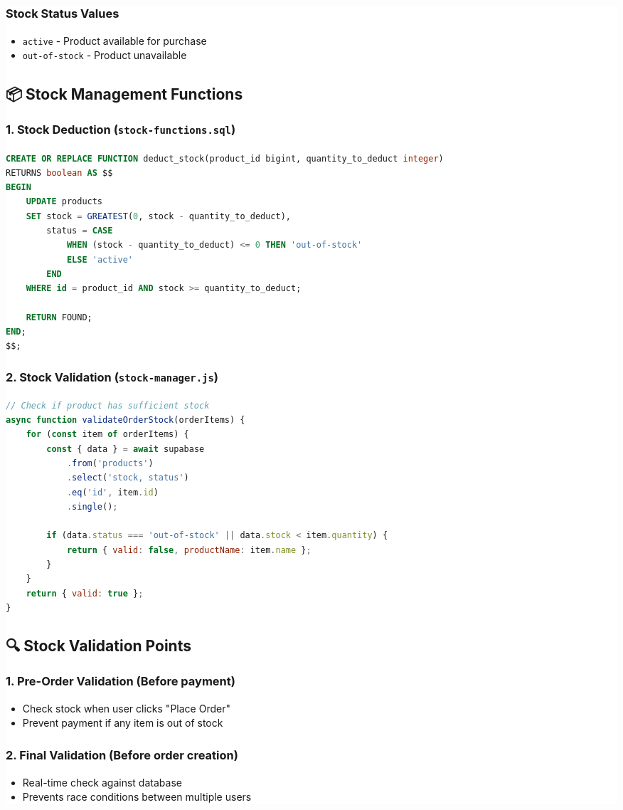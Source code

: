 ### Stock Status Values
- `active` - Product available for purchase
- `out-of-stock` - Product unavailable

## 📦 Stock Management Functions

### 1. **Stock Deduction** (`stock-functions.sql`)
```sql
CREATE OR REPLACE FUNCTION deduct_stock(product_id bigint, quantity_to_deduct integer)
RETURNS boolean AS $$
BEGIN
    UPDATE products 
    SET stock = GREATEST(0, stock - quantity_to_deduct),
        status = CASE 
            WHEN (stock - quantity_to_deduct) <= 0 THEN 'out-of-stock'
            ELSE 'active'
        END
    WHERE id = product_id AND stock >= quantity_to_deduct;
    
    RETURN FOUND;
END;
$$;
```

### 2. **Stock Validation** (`stock-manager.js`)
```javascript
// Check if product has sufficient stock
async function validateOrderStock(orderItems) {
    for (const item of orderItems) {
        const { data } = await supabase
            .from('products')
            .select('stock, status')
            .eq('id', item.id)
            .single();
        
        if (data.status === 'out-of-stock' || data.stock < item.quantity) {
            return { valid: false, productName: item.name };
        }
    }
    return { valid: true };
}
```

## 🔍 Stock Validation Points

### 1. **Pre-Order Validation** (Before payment)
- Check stock when user clicks "Place Order"
- Prevent payment if any item is out of stock

### 2. **Final Validation** (Before order creation)
- Real-time check against database
- Prevents race conditions between multiple users
